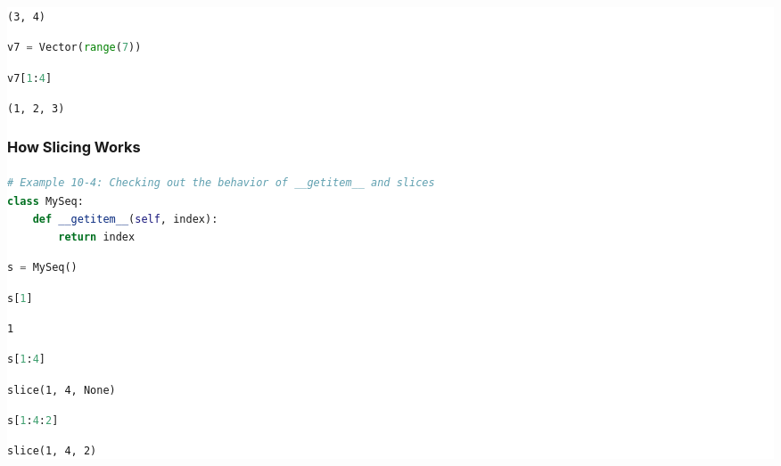     (3, 4)




```python
v7 = Vector(range(7))
```


```python
v7[1:4]
```




    (1, 2, 3)



### How Slicing Works


```python
# Example 10-4: Checking out the behavior of __getitem__ and slices
class MySeq:
    def __getitem__(self, index):
        return index
```


```python
s = MySeq()
```


```python
s[1]
```




    1




```python
s[1:4]
```




    slice(1, 4, None)




```python
s[1:4:2]
```




    slice(1, 4, 2)


